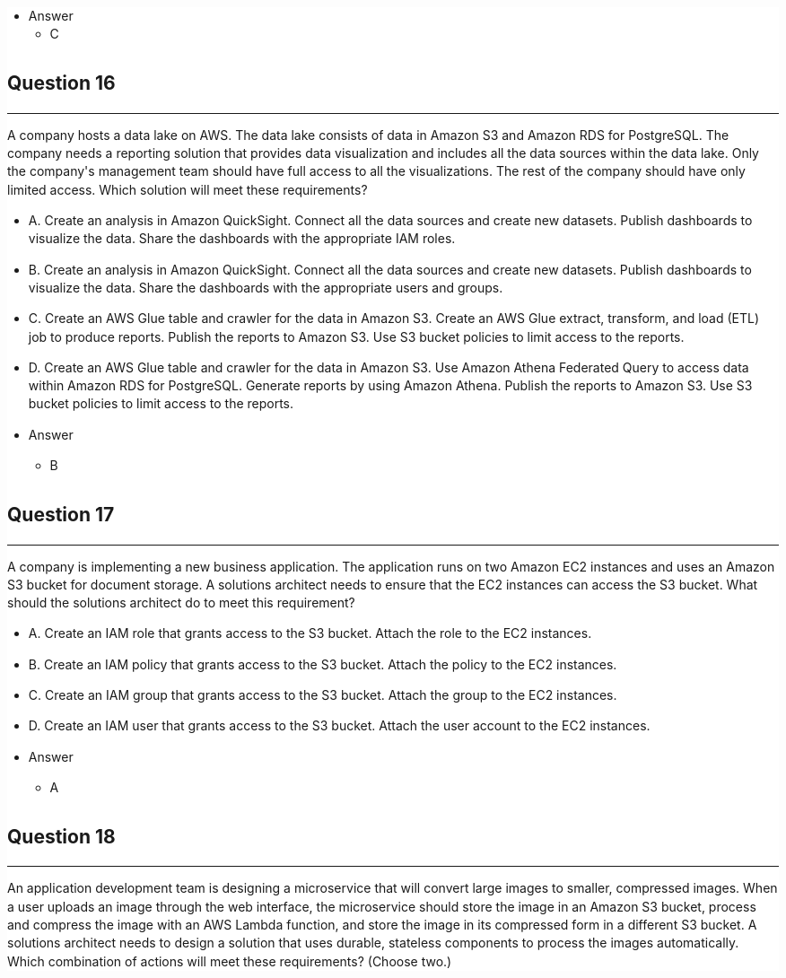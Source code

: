 - Answer
	- C

## Question 16
---
A company hosts a data lake on AWS. The data lake consists of data in Amazon S3 and Amazon RDS for PostgreSQL. The company needs a reporting solution that provides data visualization and includes all the data sources within the data lake. Only the company's management team should have full access to all the visualizations. The rest of the company should have only limited access.
Which solution will meet these requirements?

- A. Create an analysis in Amazon QuickSight. Connect all the data sources and create new datasets. Publish dashboards to visualize the data. Share the dashboards with the appropriate IAM roles.
- B. Create an analysis in Amazon QuickSight. Connect all the data sources and create new datasets. Publish dashboards to visualize the data. Share the dashboards with the appropriate users and groups.
- C. Create an AWS Glue table and crawler for the data in Amazon S3. Create an AWS Glue extract, transform, and load (ETL) job to produce reports. Publish the reports to Amazon S3. Use S3 bucket policies to limit access to the reports.
- D. Create an AWS Glue table and crawler for the data in Amazon S3. Use Amazon Athena Federated Query to access data within Amazon RDS for PostgreSQL. Generate reports by using Amazon Athena. Publish the reports to Amazon S3. Use S3 bucket policies to limit access to the reports.

- Answer
	- B

## Question 17
---
A company is implementing a new business application. The application runs on two Amazon EC2 instances and uses an Amazon S3 bucket for document storage. A solutions architect needs to ensure that the EC2 instances can access the S3 bucket.
What should the solutions architect do to meet this requirement?

- A. Create an IAM role that grants access to the S3 bucket. Attach the role to the EC2 instances.
- B. Create an IAM policy that grants access to the S3 bucket. Attach the policy to the EC2 instances.
- C. Create an IAM group that grants access to the S3 bucket. Attach the group to the EC2 instances.
- D. Create an IAM user that grants access to the S3 bucket. Attach the user account to the EC2 instances.

- Answer
	- A

## Question 18
---
An application development team is designing a microservice that will convert large images to smaller, compressed images. When a user uploads an image through the web interface, the microservice should store the image in an Amazon S3 bucket, process and compress the image with an AWS Lambda function, and store the image in its compressed form in a different S3 bucket.
A solutions architect needs to design a solution that uses durable, stateless components to process the images automatically.
Which combination of actions will meet these requirements? (Choose two.)
